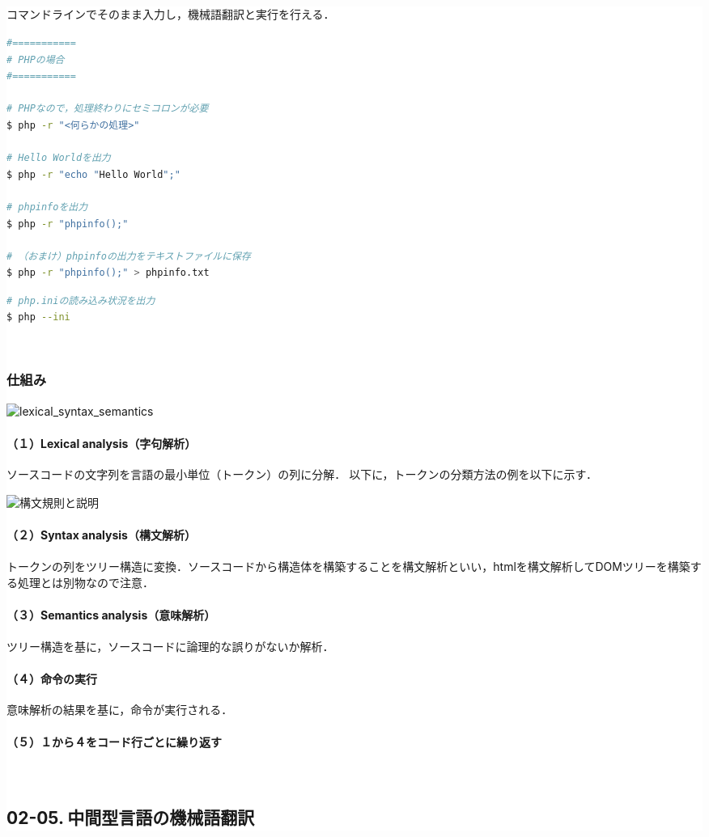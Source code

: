 コマンドラインでそのまま入力し，機械語翻訳と実行を行える．

```bash
#===========
# PHPの場合
#===========

# PHPなので，処理終わりにセミコロンが必要
$ php -r "<何らかの処理>"

# Hello Worldを出力
$ php -r "echo "Hello World";"

# phpinfoを出力
$ php -r "phpinfo();"

# （おまけ）phpinfoの出力をテキストファイルに保存
$ php -r "phpinfo();" > phpinfo.txt
```

```bash
# php.iniの読み込み状況を出力
$ php --ini
```

<br>

### 仕組み

![lexical_syntax_semantics](https://raw.githubusercontent.com/hiroki-it/tech-notebook/master/images/lexical_syntax_semantics.png)

#### （１）Lexical analysis（字句解析）

ソースコードの文字列を言語の最小単位（トークン）の列に分解． 以下に，トークンの分類方法の例を以下に示す．

![構文規則と説明](https://raw.githubusercontent.com/hiroki-it/tech-notebook/master/images/構文規則と説明.png)

#### （２）Syntax analysis（構文解析）

トークンの列をツリー構造に変換．ソースコードから構造体を構築することを構文解析といい，htmlを構文解析してDOMツリーを構築する処理とは別物なので注意．

#### （３）Semantics analysis（意味解析）

ツリー構造を基に，ソースコードに論理的な誤りがないか解析．

#### （４）命令の実行

意味解析の結果を基に，命令が実行される．

#### （５）１から４をコード行ごとに繰り返す

<br>

## 02-05. 中間型言語の機械語翻訳
